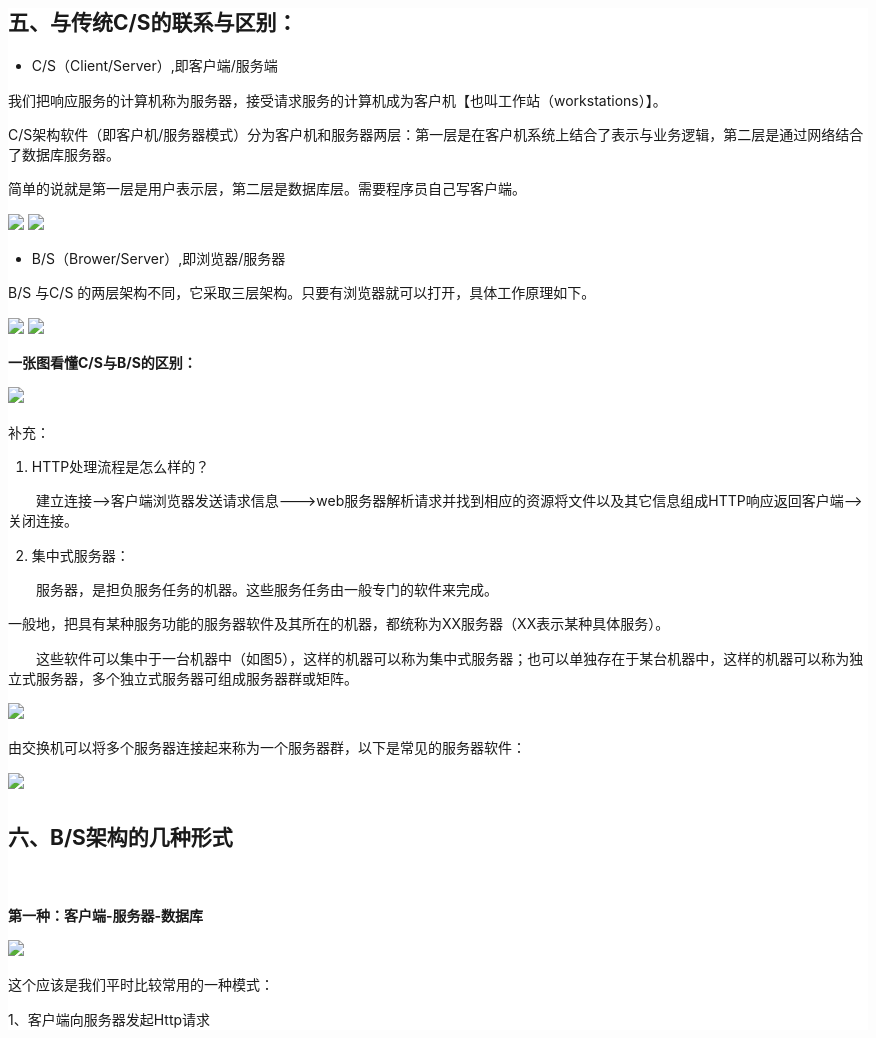 ## 五、与传统C/S的联系与区别：
- C/S（Client/Server）,即客户端/服务端

我们把响应服务的计算机称为服务器，接受请求服务的计算机成为客户机【也叫工作站（workstations）】。

C/S架构软件（即客户机/服务器模式）分为客户机和服务器两层：第一层是在客户机系统上结合了表示与业务逻辑，第二层是通过网络结合了数据库服务器。

简单的说就是第一层是用户表示层，第二层是数据库层。需要程序员自己写客户端。

![](https://imgconvert.csdnimg.cn/aHR0cHM6Ly9pbWFnZXMyMDE3LmNuYmxvZ3MuY29tL2Jsb2cvNjY3MjM4LzIwMTcxMi82NjcyMzgtMjAxNzEyMjkxNjU1MTMxMDEtMTA2NTM3ODkzNi5qcGc?x-oss-process=image/format,png)
![](https://imgconvert.csdnimg.cn/aHR0cHM6Ly9pbWFnZXMyMDE3LmNuYmxvZ3MuY29tL2Jsb2cvNjY3MjM4LzIwMTcxMi82NjcyMzgtMjAxNzEyMjkxNjU1NDI2OTUtNjY4NTY4MDk5LnBuZw?x-oss-process=image/format,png)

- B/S（Brower/Server）,即浏览器/服务器

B/S 与C/S 的两层架构不同，它采取三层架构。只要有浏览器就可以打开，具体工作原理如下。

![](https://imgconvert.csdnimg.cn/aHR0cHM6Ly9pbWFnZXMyMDE3LmNuYmxvZ3MuY29tL2Jsb2cvNjY3MjM4LzIwMTcxMi82NjcyMzgtMjAxNzEyMjkxNjU5Mjk0NDUtMTEwNTI0MjEwNy5qcGc?x-oss-process=image/format,png)
![](https://imgconvert.csdnimg.cn/aHR0cHM6Ly9pbWFnZXMyMDE3LmNuYmxvZ3MuY29tL2Jsb2cvNjY3MjM4LzIwMTcxMi82NjcyMzgtMjAxNzEyMjkxNzExMzI0MjktMTY1NzI0NjQ5My5wbmc?x-oss-process=image/format,png)

**一张图看懂C/S与B/S的区别：**

![](https://imgconvert.csdnimg.cn/aHR0cHM6Ly9pbWFnZXMyMDE3LmNuYmxvZ3MuY29tL2Jsb2cvNjY3MjM4LzIwMTcxMi82NjcyMzgtMjAxNzEyMjkxNzA0MjY4NTEtODY5OTk4NTkzLnBuZw?x-oss-process=image/format,png)

补充：

1. HTTP处理流程是怎么样的？

&ensp;&ensp;&ensp;&ensp;建立连接-->客户端浏览器发送请求信息--->web服务器解析请求并找到相应的资源将文件以及其它信息组成HTTP响应返回客户端-->关闭连接。

2. 集中式服务器：

&ensp;&ensp;&ensp;&ensp;服务器，是担负服务任务的机器。这些服务任务由一般专门的软件来完成。

一般地，把具有某种服务功能的服务器软件及其所在的机器，都统称为XX服务器（XX表示某种具体服务）。

&ensp;&ensp;&ensp;&ensp;这些软件可以集中于一台机器中（如图5），这样的机器可以称为集中式服务器；也可以单独存在于某台机器中，这样的机器可以称为独立式服务器，多个独立式服务器可组成服务器群或矩阵。

![](https://imgconvert.csdnimg.cn/aHR0cHM6Ly9pbWFnZXMyMDE3LmNuYmxvZ3MuY29tL2Jsb2cvNjY3MjM4LzIwMTcxMi82NjcyMzgtMjAxNzEyMjkxNzE0MTE0MjktMTE2MTYzODIxMS5wbmc?x-oss-process=image/format,png)

由交换机可以将多个服务器连接起来称为一个服务器群，以下是常见的服务器软件：

![](https://imgconvert.csdnimg.cn/aHR0cHM6Ly9pbWFnZXMyMDE3LmNuYmxvZ3MuY29tL2Jsb2cvNjY3MjM4LzIwMTcxMi82NjcyMzgtMjAxNzEyMjkxNzE1MDU0OTItODEzNjUzMDg4LnBuZw?x-oss-process=image/format,png)

## 六、B/S架构的几种形式

<br>

**第一种：客户端-服务器-数据库**

![](https://img-blog.csdnimg.cn/20200118152126513.png?x-oss-process=image/watermark,type_ZmFuZ3poZW5naGVpdGk,shadow_10,text_aHR0cHM6Ly9ibG9nLmNzZG4ubmV0L3NlYV9zbm93,size_16,color_FFFFFF,t_70)

这个应该是我们平时比较常用的一种模式：

1、客户端向服务器发起Http请求
